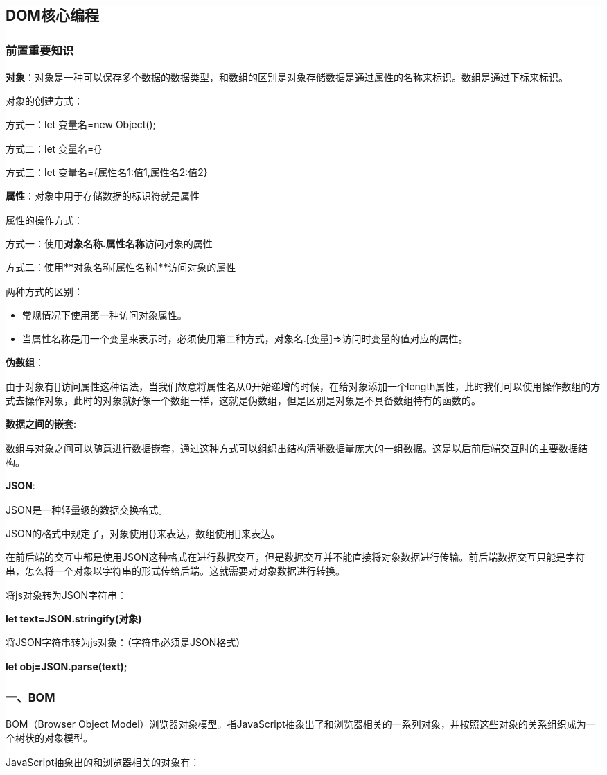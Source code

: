 ## DOM核心编程

### 前置重要知识

**对象**：对象是一种可以保存多个数据的数据类型，和数组的区别是对象存储数据是通过属性的名称来标识。数组是通过下标来标识。

对象的创建方式：

方式一：let 变量名=new Object();

方式二：let 变量名={}

方式三：let 变量名={属性名1:值1,属性名2:值2}

**属性**：对象中用于存储数据的标识符就是属性

属性的操作方式：

方式一：使用**对象名称.属性名称**访问对象的属性

方式二：使用**对象名称[属性名称]**访问对象的属性

两种方式的区别：

- 常规情况下使用第一种访问对象属性。

-  当属性名称是用一个变量来表示时，必须使用第二种方式，对象名.[变量]=>访问时变量的值对应的属性。

  

**伪数组**：

由于对象有[]访问属性这种语法，当我们故意将属性名从0开始递增的时候，在给对象添加一个length属性，此时我们可以使用操作数组的方式去操作对象，此时的对象就好像一个数组一样，这就是伪数组，但是区别是对象是不具备数组特有的函数的。



**数据之间的嵌套**:

数组与对象之间可以随意进行数据嵌套，通过这种方式可以组织出结构清晰数据量庞大的一组数据。这是以后前后端交互时的主要数据结构。

**JSON**:

JSON是一种轻量级的数据交换格式。

JSON的格式中规定了，对象使用{}来表达，数组使用[]来表达。

在前后端的交互中都是使用JSON这种格式在进行数据交互，但是数据交互并不能直接将对象数据进行传输。前后端数据交互只能是字符串，怎么将一个对象以字符串的形式传给后端。这就需要对对象数据进行转换。

将js对象转为JSON字符串：

**let text=JSON.stringify(对象)**

将JSON字符串转为js对象：（字符串必须是JSON格式）

**let obj=JSON.parse(text);**



### 一、BOM

BOM（Browser Object Model）浏览器对象模型。指JavaScript抽象出了和浏览器相关的一系列对象，并按照这些对象的关系组织成为一个树状的对象模型。

JavaScript抽象出的和浏览器相关的对象有：
